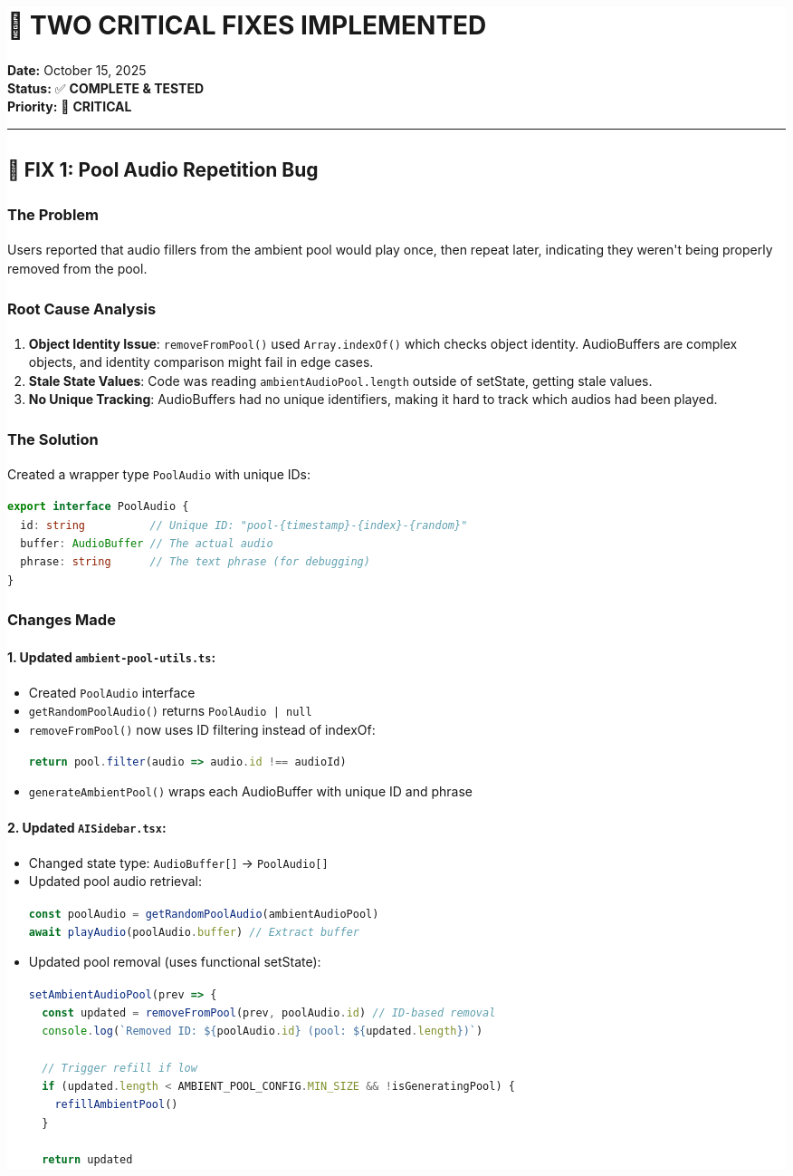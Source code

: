 # 🎯 TWO CRITICAL FIXES IMPLEMENTED

**Date:** October 15, 2025  
**Status:** ✅ **COMPLETE & TESTED**  
**Priority:** 🔴 **CRITICAL**

---

## 🐛 FIX 1: Pool Audio Repetition Bug

### **The Problem**
Users reported that audio fillers from the ambient pool would play once, then repeat later, indicating they weren't being properly removed from the pool.

### **Root Cause Analysis**
1. **Object Identity Issue**: `removeFromPool()` used `Array.indexOf()` which checks object identity. AudioBuffers are complex objects, and identity comparison might fail in edge cases.
2. **Stale State Values**: Code was reading `ambientAudioPool.length` outside of setState, getting stale values.
3. **No Unique Tracking**: AudioBuffers had no unique identifiers, making it hard to track which audios had been played.

### **The Solution**
Created a wrapper type `PoolAudio` with unique IDs:

```typescript
export interface PoolAudio {
  id: string          // Unique ID: "pool-{timestamp}-{index}-{random}"
  buffer: AudioBuffer // The actual audio
  phrase: string      // The text phrase (for debugging)
}
```

### **Changes Made**

#### **1. Updated `ambient-pool-utils.ts`:**
- Created `PoolAudio` interface
- `getRandomPoolAudio()` returns `PoolAudio | null`
- `removeFromPool()` now uses ID filtering instead of indexOf:
  ```typescript
  return pool.filter(audio => audio.id !== audioId)
  ```
- `generateAmbientPool()` wraps each AudioBuffer with unique ID and phrase

#### **2. Updated `AISidebar.tsx`:**
- Changed state type: `AudioBuffer[]` → `PoolAudio[]`
- Updated pool audio retrieval:
  ```typescript
  const poolAudio = getRandomPoolAudio(ambientAudioPool)
  await playAudio(poolAudio.buffer) // Extract buffer
  ```
- Updated pool removal (uses functional setState):
  ```typescript
  setAmbientAudioPool(prev => {
    const updated = removeFromPool(prev, poolAudio.id) // ID-based removal
    console.log(`Removed ID: ${poolAudio.id} (pool: ${updated.length})`)
    
    // Trigger refill if low
    if (updated.length < AMBIENT_POOL_CONFIG.MIN_SIZE && !isGeneratingPool) {
      refillAmbientPool()
    }
    
    return updated
  ```
